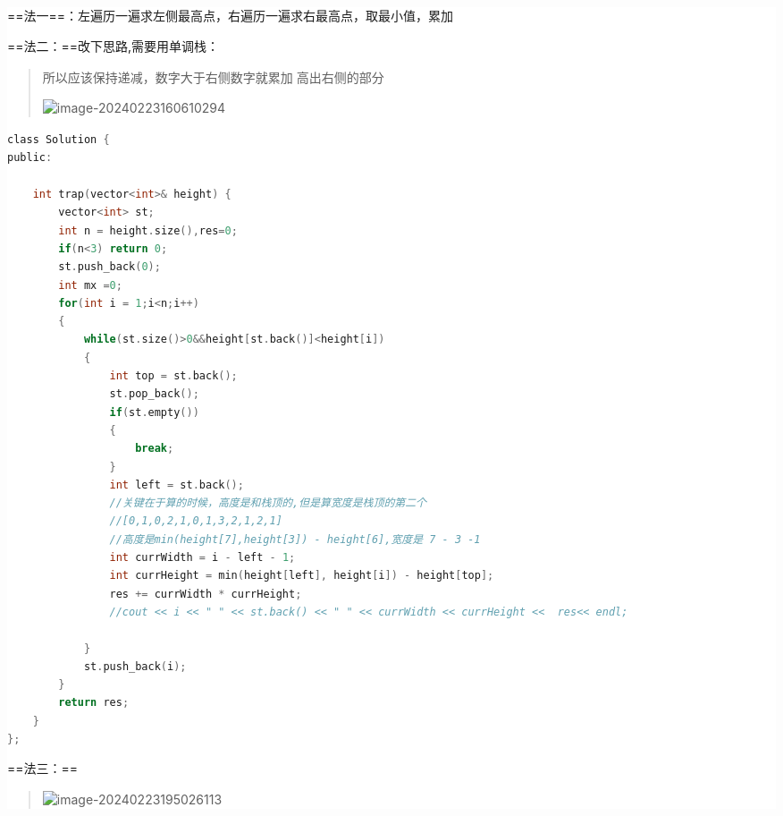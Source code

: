 ==法一==：左遍历一遍求左侧最高点，右遍历一遍求右最高点，取最小值，累加

==法二：==改下思路,需要用单调栈：

> 所以应该保持递减，数字大于右侧数字就累加 高出右侧的部分
>
> 
>
> ![image-20240223160610294](/home/wangkai/codenotes_ubuntu/Leecode/img/image-20240223160610294.png)

```c
class Solution {
public:
    
    int trap(vector<int>& height) {
        vector<int> st;
        int n = height.size(),res=0;
        if(n<3) return 0;
        st.push_back(0);
        int mx =0;
        for(int i = 1;i<n;i++)
        {
            while(st.size()>0&&height[st.back()]<height[i])
            {
                int top = st.back();
                st.pop_back();
                if(st.empty())
                {
                    break;
                } 
                int left = st.back();
                //关键在于算的时候，高度是和栈顶的,但是算宽度是栈顶的第二个
                //[0,1,0,2,1,0,1,3,2,1,2,1]
                //高度是min(height[7],height[3]) - height[6],宽度是 7 - 3 -1
                int currWidth = i - left - 1;
                int currHeight = min(height[left], height[i]) - height[top];
                res += currWidth * currHeight;
                //cout << i << " " << st.back() << " " << currWidth << currHeight <<  res<< endl;
                
            }
            st.push_back(i);
        }
        return res;
    }
};
```

==法三：== 

> ![image-20240223195026113](/home/wangkai/codenotes_ubuntu/Leecode/img/image-20240223195026113.png)


